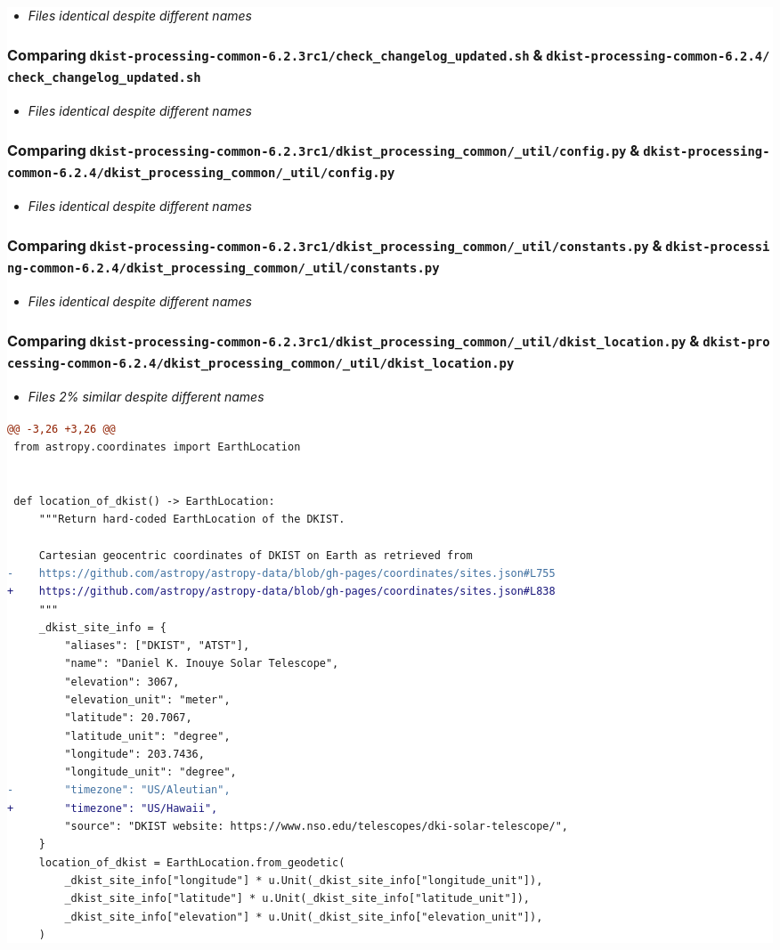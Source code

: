  * *Files identical despite different names*

### Comparing `dkist-processing-common-6.2.3rc1/check_changelog_updated.sh` & `dkist-processing-common-6.2.4/check_changelog_updated.sh`

 * *Files identical despite different names*

### Comparing `dkist-processing-common-6.2.3rc1/dkist_processing_common/_util/config.py` & `dkist-processing-common-6.2.4/dkist_processing_common/_util/config.py`

 * *Files identical despite different names*

### Comparing `dkist-processing-common-6.2.3rc1/dkist_processing_common/_util/constants.py` & `dkist-processing-common-6.2.4/dkist_processing_common/_util/constants.py`

 * *Files identical despite different names*

### Comparing `dkist-processing-common-6.2.3rc1/dkist_processing_common/_util/dkist_location.py` & `dkist-processing-common-6.2.4/dkist_processing_common/_util/dkist_location.py`

 * *Files 2% similar despite different names*

```diff
@@ -3,26 +3,26 @@
 from astropy.coordinates import EarthLocation
 
 
 def location_of_dkist() -> EarthLocation:
     """Return hard-coded EarthLocation of the DKIST.
 
     Cartesian geocentric coordinates of DKIST on Earth as retrieved from
-    https://github.com/astropy/astropy-data/blob/gh-pages/coordinates/sites.json#L755
+    https://github.com/astropy/astropy-data/blob/gh-pages/coordinates/sites.json#L838
     """
     _dkist_site_info = {
         "aliases": ["DKIST", "ATST"],
         "name": "Daniel K. Inouye Solar Telescope",
         "elevation": 3067,
         "elevation_unit": "meter",
         "latitude": 20.7067,
         "latitude_unit": "degree",
         "longitude": 203.7436,
         "longitude_unit": "degree",
-        "timezone": "US/Aleutian",
+        "timezone": "US/Hawaii",
         "source": "DKIST website: https://www.nso.edu/telescopes/dki-solar-telescope/",
     }
     location_of_dkist = EarthLocation.from_geodetic(
         _dkist_site_info["longitude"] * u.Unit(_dkist_site_info["longitude_unit"]),
         _dkist_site_info["latitude"] * u.Unit(_dkist_site_info["latitude_unit"]),
         _dkist_site_info["elevation"] * u.Unit(_dkist_site_info["elevation_unit"]),
     )
```

